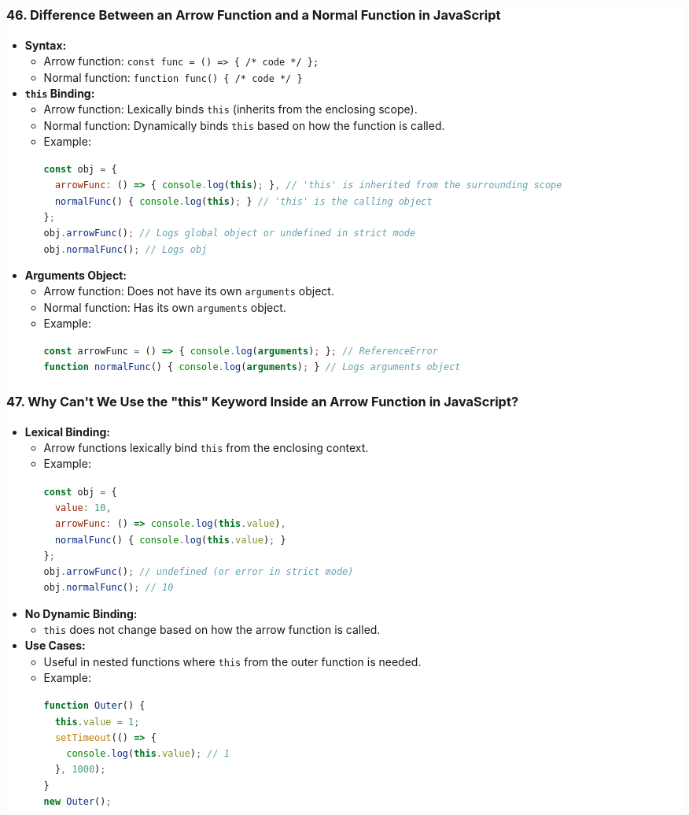 ### 46. Difference Between an Arrow Function and a Normal Function in JavaScript
- **Syntax:**
  - Arrow function: `const func = () => { /* code */ };`
  - Normal function: `function func() { /* code */ }`
- **`this` Binding:**
  - Arrow function: Lexically binds `this` (inherits from the enclosing scope).
  - Normal function: Dynamically binds `this` based on how the function is called.
  - Example:
    ```javascript
    const obj = {
      arrowFunc: () => { console.log(this); }, // 'this' is inherited from the surrounding scope
      normalFunc() { console.log(this); } // 'this' is the calling object
    };
    obj.arrowFunc(); // Logs global object or undefined in strict mode
    obj.normalFunc(); // Logs obj
    ```
- **Arguments Object:**
  - Arrow function: Does not have its own `arguments` object.
  - Normal function: Has its own `arguments` object.
  - Example:
    ```javascript
    const arrowFunc = () => { console.log(arguments); }; // ReferenceError
    function normalFunc() { console.log(arguments); } // Logs arguments object
    ```

### 47. Why Can't We Use the "this" Keyword Inside an Arrow Function in JavaScript?
- **Lexical Binding:**
  - Arrow functions lexically bind `this` from the enclosing context.
  - Example:
    ```javascript
    const obj = {
      value: 10,
      arrowFunc: () => console.log(this.value),
      normalFunc() { console.log(this.value); }
    };
    obj.arrowFunc(); // undefined (or error in strict mode)
    obj.normalFunc(); // 10
    ```
- **No Dynamic Binding:**
  - `this` does not change based on how the arrow function is called.
- **Use Cases:**
  - Useful in nested functions where `this` from the outer function is needed.
  - Example:
    ```javascript
    function Outer() {
      this.value = 1;
      setTimeout(() => {
        console.log(this.value); // 1
      }, 1000);
    }
    new Outer();
    ```
